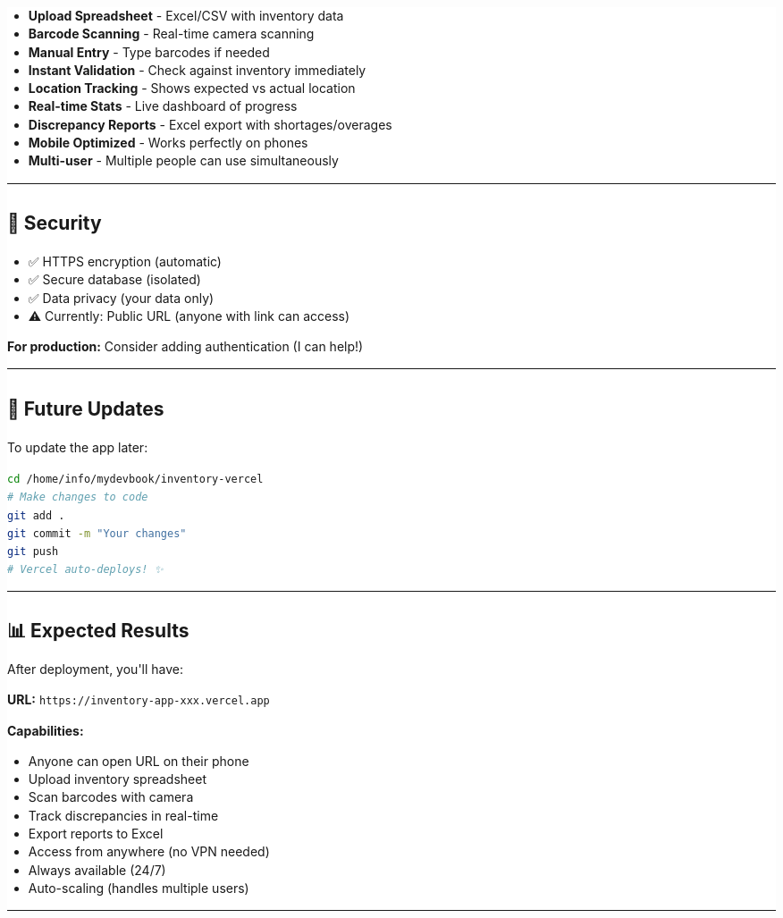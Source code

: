 - **Upload Spreadsheet** - Excel/CSV with inventory data
- **Barcode Scanning** - Real-time camera scanning
- **Manual Entry** - Type barcodes if needed
- **Instant Validation** - Check against inventory immediately
- **Location Tracking** - Shows expected vs actual location
- **Real-time Stats** - Live dashboard of progress
- **Discrepancy Reports** - Excel export with shortages/overages
- **Mobile Optimized** - Works perfectly on phones
- **Multi-user** - Multiple people can use simultaneously

---

## 🔐 Security

- ✅ HTTPS encryption (automatic)
- ✅ Secure database (isolated)
- ✅ Data privacy (your data only)
- ⚠️ Currently: Public URL (anyone with link can access)

**For production:** Consider adding authentication (I can help!)

---

## 🔄 Future Updates

To update the app later:

```bash
cd /home/info/mydevbook/inventory-vercel
# Make changes to code
git add .
git commit -m "Your changes"
git push
# Vercel auto-deploys! ✨
```

---

## 📊 Expected Results

After deployment, you'll have:

**URL:** `https://inventory-app-xxx.vercel.app`

**Capabilities:**
- Anyone can open URL on their phone
- Upload inventory spreadsheet
- Scan barcodes with camera
- Track discrepancies in real-time
- Export reports to Excel
- Access from anywhere (no VPN needed)
- Always available (24/7)
- Auto-scaling (handles multiple users)

---